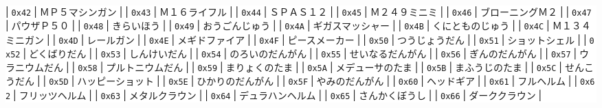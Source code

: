 | `0x42` | ＭＰ５マシンガン |
| `0x43` | Ｍ１６ライフル   |
| `0x44` | ＳＰＡＳ１２     |
| `0x45` | Ｍ２４９ミニミ   |
| `0x46` | ブローニングＭ２ |
| `0x47` | パウザＰ５０     |
| `0x48` | きらいほう       |
| `0x49` | おうごんじゅう   |
| `0x4A` | ギガスマッシャー |
| `0x4B` | くにとものじゅう |
| `0x4C` | Ｍ１３４ミニガン |
| `0x4D` | レールガン       |
| `0x4E` | メギドファイア   |
| `0x4F` | ピースメーカー   |
| `0x50` | つうじょうだん   |
| `0x51` | ショットシェル   |
| `0x52` | どくばりだん     |
| `0x53` | しんけいだん     |
| `0x54` | のろいのだんがん |
| `0x55` | せいなるだんがん |
| `0x56` | ぎんのだんがん   |
| `0x57` | ウラニウムだん   |
| `0x58` | プルトニウムだん |
| `0x59` | まりょくのたま   |
| `0x5A` | メデューサのたま |
| `0x5B` | まふうじのたま   |
| `0x5C` | せんこうだん     |
| `0x5D` | ハッピーショット |
| `0x5E` | ひかりのだんがん |
| `0x5F` | やみのだんがん   |
| `0x60` | ヘッドギア       |
| `0x61` | フルヘルム       |
| `0x62` | フリッツヘルム   |
| `0x63` | メタルクラウン   |
| `0x64` | デュラハンヘルム |
| `0x65` | さんかくぼうし   |
| `0x66` | ダーククラウン   |